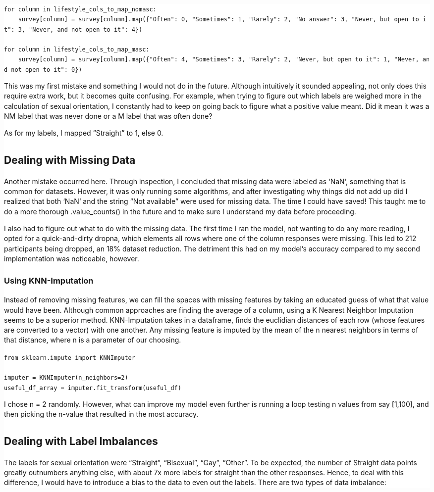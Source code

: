 ```
for column in lifestyle_cols_to_map_nomasc:
    survey[column] = survey[column].map({"Often": 0, "Sometimes": 1, "Rarely": 2, "No answer": 3, "Never, but open to it": 3, "Never, and not open to it": 4})
    
for column in lifestyle_cols_to_map_masc:
    survey[column] = survey[column].map({"Often": 4, "Sometimes": 3, "Rarely": 2, "Never, but open to it": 1, "Never, and not open to it": 0})
```
This was my first mistake and something I would not do in the future. Although intuitively it sounded appealing, not only does this require extra work, but it becomes quite confusing. For example, when trying to figure out which labels are weighed more in the calculation of sexual orientation, I constantly had to keep on going back to figure what a positive value meant. Did it mean it was a NM label that was never done or a M label that was often done? 

As for my labels, I mapped “Straight” to 1, else 0.

## Dealing with Missing Data

Another mistake occurred here. Through inspection, I concluded that missing data were labeled as ‘NaN’, something that is common for datasets. However, it was only running some algorithms, and after investigating why things did not add up did I realized that both ‘NaN‘ and the string “Not available” were used for missing data. The time I could have saved! This taught me to do a more thorough .value_counts() in the future and to make sure I understand my data before proceeding.

I also had to figure out what to do with the missing data. The first time I ran the model, not wanting to do any more reading, I opted for a quick-and-dirty dropna, which elements all rows where one of the column responses were missing. This led to 212 participants being dropped, an 18% dataset reduction. The detriment this had on my model’s accuracy compared to my second implementation was noticeable, however. 

### Using KNN-Imputation

Instead of removing missing features, we can fill the spaces with missing features by taking an educated guess of what that value would have been. Although common approaches are finding the average of a column, using a K Nearest Neighbor Imputation seems to be a superior method. KNN-Imputation takes in a dataframe, finds the euclidian distances of each row (whose features are converted to a vector) with one another. Any missing feature is imputed by the mean of the n nearest neighbors in terms of that distance, where n is a parameter of our choosing. 

```
from sklearn.impute import KNNImputer

imputer = KNNImputer(n_neighbors=2)
useful_df_array = imputer.fit_transform(useful_df)
```

I chose n = 2 randomly. However, what can improve my model even further is running a loop testing n values from say [1,100], and then picking the n-value that resulted in the most accuracy. 

## Dealing with Label Imbalances

The labels for sexual orientation were “Straight”, “Bisexual”, “Gay”, “Other”. To be expected, the number of Straight data points greatly outnumbers anything else, with about 7x more labels for straight than the other responses. Hence, to deal with this difference, I would have to introduce a bias to the data to even out the labels. There are two types of data imbalance:
